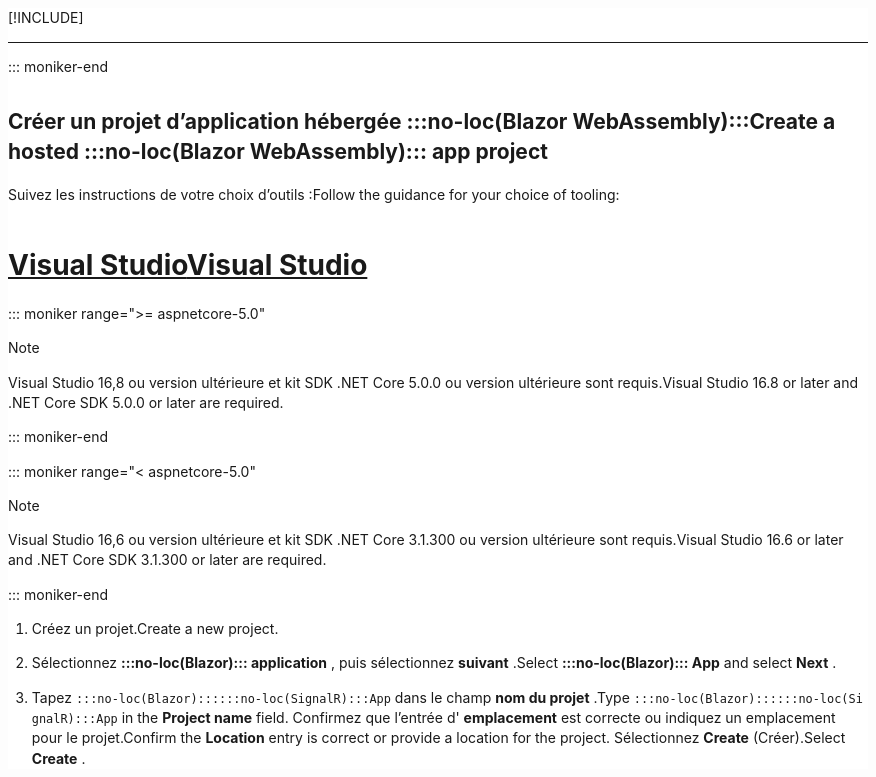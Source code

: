 [!INCLUDE[](~/includes/3.1-SDK.md)]

---

::: moniker-end

## <a name="create-a-hosted-no-locblazor-webassembly-app-project"></a><span data-ttu-id="1d925-127">Créer un projet d’application hébergée :::no-loc(Blazor WebAssembly):::</span><span class="sxs-lookup"><span data-stu-id="1d925-127">Create a hosted :::no-loc(Blazor WebAssembly)::: app project</span></span>

<span data-ttu-id="1d925-128">Suivez les instructions de votre choix d’outils :</span><span class="sxs-lookup"><span data-stu-id="1d925-128">Follow the guidance for your choice of tooling:</span></span>

# <a name="visual-studio"></a>[<span data-ttu-id="1d925-129">Visual Studio</span><span class="sxs-lookup"><span data-stu-id="1d925-129">Visual Studio</span></span>](#tab/visual-studio)

::: moniker range=">= aspnetcore-5.0"

> [!NOTE]
> <span data-ttu-id="1d925-130">Visual Studio 16,8 ou version ultérieure et kit SDK .NET Core 5.0.0 ou version ultérieure sont requis.</span><span class="sxs-lookup"><span data-stu-id="1d925-130">Visual Studio 16.8 or later and .NET Core SDK 5.0.0 or later are required.</span></span>

::: moniker-end

::: moniker range="< aspnetcore-5.0"

> [!NOTE]
> <span data-ttu-id="1d925-131">Visual Studio 16,6 ou version ultérieure et kit SDK .NET Core 3.1.300 ou version ultérieure sont requis.</span><span class="sxs-lookup"><span data-stu-id="1d925-131">Visual Studio 16.6 or later and .NET Core SDK 3.1.300 or later are required.</span></span>

::: moniker-end

1. <span data-ttu-id="1d925-132">Créez un projet.</span><span class="sxs-lookup"><span data-stu-id="1d925-132">Create a new project.</span></span>

1. <span data-ttu-id="1d925-133">Sélectionnez **:::no-loc(Blazor)::: application** , puis sélectionnez **suivant** .</span><span class="sxs-lookup"><span data-stu-id="1d925-133">Select **:::no-loc(Blazor)::: App** and select **Next** .</span></span>

1. <span data-ttu-id="1d925-134">Tapez `:::no-loc(Blazor)::::::no-loc(SignalR):::App` dans le champ **nom du projet** .</span><span class="sxs-lookup"><span data-stu-id="1d925-134">Type `:::no-loc(Blazor)::::::no-loc(SignalR):::App` in the **Project name** field.</span></span> <span data-ttu-id="1d925-135">Confirmez que l’entrée d' **emplacement** est correcte ou indiquez un emplacement pour le projet.</span><span class="sxs-lookup"><span data-stu-id="1d925-135">Confirm the **Location** entry is correct or provide a location for the project.</span></span> <span data-ttu-id="1d925-136">Sélectionnez **Create** (Créer).</span><span class="sxs-lookup"><span data-stu-id="1d925-136">Select **Create** .</span></span>
